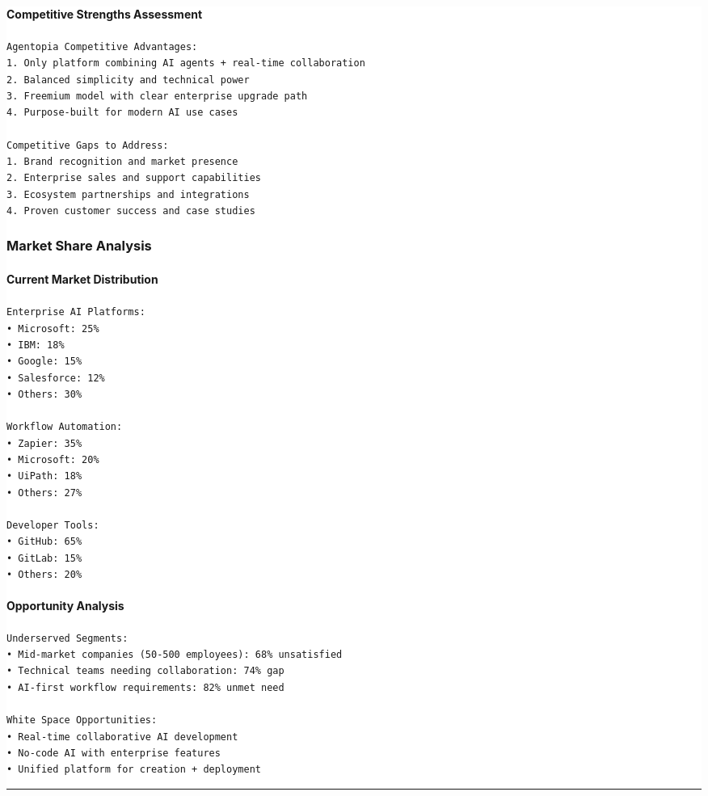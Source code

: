 #### Competitive Strengths Assessment

```
Agentopia Competitive Advantages:
1. Only platform combining AI agents + real-time collaboration
2. Balanced simplicity and technical power
3. Freemium model with clear enterprise upgrade path
4. Purpose-built for modern AI use cases

Competitive Gaps to Address:
1. Brand recognition and market presence
2. Enterprise sales and support capabilities
3. Ecosystem partnerships and integrations
4. Proven customer success and case studies
```

### Market Share Analysis

#### Current Market Distribution
```
Enterprise AI Platforms:
• Microsoft: 25%
• IBM: 18%
• Google: 15%
• Salesforce: 12%
• Others: 30%

Workflow Automation:
• Zapier: 35%
• Microsoft: 20%
• UiPath: 18%
• Others: 27%

Developer Tools:
• GitHub: 65%
• GitLab: 15%
• Others: 20%
```

#### Opportunity Analysis
```
Underserved Segments:
• Mid-market companies (50-500 employees): 68% unsatisfied
• Technical teams needing collaboration: 74% gap
• AI-first workflow requirements: 82% unmet need

White Space Opportunities:
• Real-time collaborative AI development
• No-code AI with enterprise features
• Unified platform for creation + deployment
```

---
